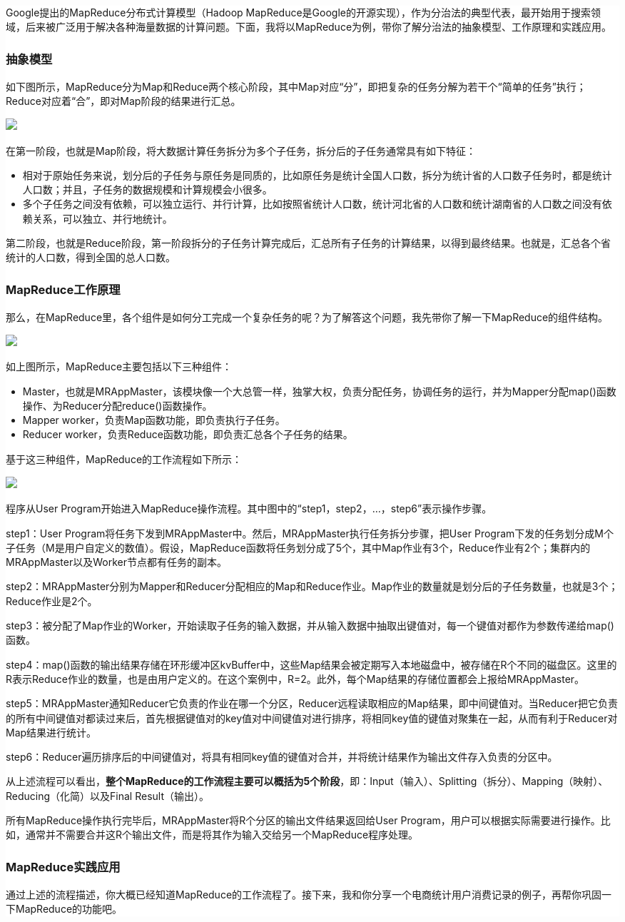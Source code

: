 Google提出的MapReduce分布式计算模型（Hadoop MapReduce是Google的开源实现），作为分治法的典型代表，最开始用于搜索领域，后来被广泛用于解决各种海量数据的计算问题。下面，我将以MapReduce为例，带你了解分治法的抽象模型、工作原理和实践应用。

### 抽象模型

如下图所示，MapReduce分为Map和Reduce两个核心阶段，其中Map对应“分”，即把复杂的任务分解为若干个“简单的任务”执行；Reduce对应着“合”，即对Map阶段的结果进行汇总。

![](assets/9eab3a13e22b4b32b18efedb3ff91b69.jpg)

在第一阶段，也就是Map阶段，将大数据计算任务拆分为多个子任务，拆分后的子任务通常具有如下特征：

* 相对于原始任务来说，划分后的子任务与原任务是同质的，比如原任务是统计全国人口数，拆分为统计省的人口数子任务时，都是统计人口数；并且，子任务的数据规模和计算规模会小很多。
* 多个子任务之间没有依赖，可以独立运行、并行计算，比如按照省统计人口数，统计河北省的人口数和统计湖南省的人口数之间没有依赖关系，可以独立、并行地统计。

第二阶段，也就是Reduce阶段，第一阶段拆分的子任务计算完成后，汇总所有子任务的计算结果，以得到最终结果。也就是，汇总各个省统计的人口数，得到全国的总人口数。

### MapReduce工作原理

那么，在MapReduce里，各个组件是如何分工完成一个复杂任务的呢？为了解答这个问题，我先带你了解一下MapReduce的组件结构。

![](assets/a49ed2b8dba64e6eae45f10812a0255c.jpg)

如上图所示，MapReduce主要包括以下三种组件：

* Master，也就是MRAppMaster，该模块像一个大总管一样，独掌大权，负责分配任务，协调任务的运行，并为Mapper分配map()函数操作、为Reducer分配reduce()函数操作。
* Mapper worker，负责Map函数功能，即负责执行子任务。
* Reducer worker，负责Reduce函数功能，即负责汇总各个子任务的结果。

基于这三种组件，MapReduce的工作流程如下所示：

![](assets/ae9502fe855244ad860511449af19e4e.jpg)

程序从User Program开始进入MapReduce操作流程。其中图中的“step1，step2，…，step6”表示操作步骤。

step1：User Program将任务下发到MRAppMaster中。然后，MRAppMaster执行任务拆分步骤，把User Program下发的任务划分成M个子任务（M是用户自定义的数值）。假设，MapReduce函数将任务划分成了5个，其中Map作业有3个，Reduce作业有2个；集群内的MRAppMaster以及Worker节点都有任务的副本。

step2：MRAppMaster分别为Mapper和Reducer分配相应的Map和Reduce作业。Map作业的数量就是划分后的子任务数量，也就是3个；Reduce作业是2个。

step3：被分配了Map作业的Worker，开始读取子任务的输入数据，并从输入数据中抽取出键值对，每一个键值对都作为参数传递给map()函数。

step4：map()函数的输出结果存储在环形缓冲区kvBuffer中，这些Map结果会被定期写入本地磁盘中，被存储在R个不同的磁盘区。这里的R表示Reduce作业的数量，也是由用户定义的。在这个案例中，R=2。此外，每个Map结果的存储位置都会上报给MRAppMaster。

step5：MRAppMaster通知Reducer它负责的作业在哪一个分区，Reducer远程读取相应的Map结果，即中间键值对。当Reducer把它负责的所有中间键值对都读过来后，首先根据键值对的key值对中间键值对进行排序，将相同key值的键值对聚集在一起，从而有利于Reducer对Map结果进行统计。

step6：Reducer遍历排序后的中间键值对，将具有相同key值的键值对合并，并将统计结果作为输出文件存入负责的分区中。

从上述流程可以看出，**整个MapReduce的工作流程主要可以概括为5个阶段**，即：Input（输入）、Splitting（拆分）、Mapping（映射）、Reducing（化简）以及Final Result（输出）。

所有MapReduce操作执行完毕后，MRAppMaster将R个分区的输出文件结果返回给User Program，用户可以根据实际需要进行操作。比如，通常并不需要合并这R个输出文件，而是将其作为输入交给另一个MapReduce程序处理。

### MapReduce实践应用

通过上述的流程描述，你大概已经知道MapReduce的工作流程了。接下来，我和你分享一个电商统计用户消费记录的例子，再帮你巩固一下MapReduce的功能吧。
